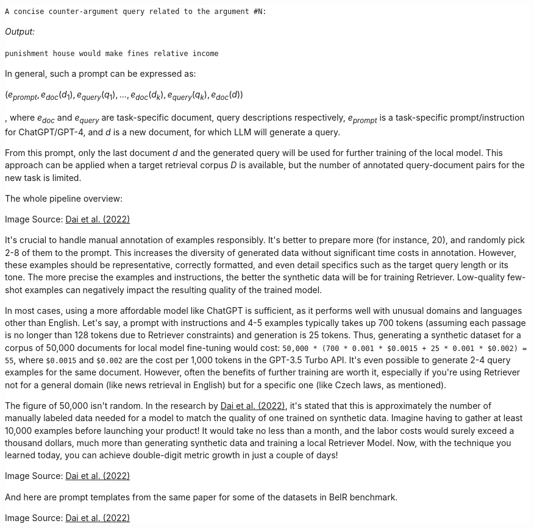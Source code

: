 ```
A concise counter-argument query related to the argument #N:
```

*Output:*
```
punishment house would make fines relative income
```

In general, such a prompt can be expressed as:

$(e_{prompt}, e_{doc}(d_{1}), e_{query}(q_1), . . . , e_{doc}(d_k), e_{query}(q_k), e_{doc}(d))$

, where $e_{doc}$ and $e_{query}$ are task-specific document, query descriptions respectively, $e_{prompt}$ is a task-specific prompt/instruction for ChatGPT/GPT-4, and $d$ is a new document, for which LLM will generate a query.

From this prompt, only the last document $d$ and the generated query will be used for further training of the local model. This approach can be applied when a target retrieval corpus $D$ is available, but the number of annotated query-document pairs for the new task is limited.

The whole pipeline overview: 

<Screenshot src={IMG2} alt="PROMPTGATOR Dataset Generation & Training Overview." />

Image Source: [Dai et al. (2022)](https://arxiv.org/abs/2209.11755)

It's crucial to handle manual annotation of examples responsibly. It's better to prepare more (for instance, 20), and randomly pick 2-8 of them to the prompt. This increases the diversity of generated data without significant time costs in annotation. However, these examples should be representative, correctly formatted, and even detail specifics such as the target query length or its tone. The more precise the examples and instructions, the better the synthetic data will be for training Retriever. Low-quality few-shot examples can negatively impact the resulting quality of the trained model.

In most cases, using a more affordable model like ChatGPT is sufficient, as it performs well with unusual domains and languages other than English. Let's say, a prompt with instructions and 4-5 examples typically takes up 700 tokens (assuming each passage is no longer than 128 tokens due to Retriever constraints) and generation is 25 tokens. Thus, generating a synthetic dataset for a corpus of 50,000 documents for local model fine-tuning would cost: `50,000 * (700 * 0.001 * $0.0015 + 25 * 0.001 * $0.002) = 55`, where `$0.0015` and `$0.002` are the cost per 1,000 tokens in the GPT-3.5 Turbo API. It's even possible to generate 2-4 query examples for the same document. However, often the benefits of further training are worth it, especially if you're using Retriever not for a general domain (like news retrieval in English) but for a specific one (like Czech laws, as mentioned).

The figure of 50,000 isn't random. In the research by [Dai et al. (2022)](https://arxiv.org/abs/2209.11755), it's stated that this is approximately the number of manually labeled data needed for a model to match the quality of one trained on synthetic data. Imagine having to gather at least 10,000 examples before launching your product! It would take no less than a month, and the labor costs would surely exceed a thousand dollars, much more than generating synthetic data and training a local Retriever Model. Now, with the technique you learned today, you can achieve double-digit metric growth in just a couple of days!

<Screenshot src={IMG3} alt="Synthetic Dataset VS Manually Labeled Dataset" />

Image Source: [Dai et al. (2022)](https://arxiv.org/abs/2209.11755)

And here are prompt templates from the same paper for some of the datasets in BeIR benchmark.

<Screenshot src={IMG4} alt="Prompt Templates from PROMPTGATOR paper." />

Image Source: [Dai et al. (2022)](https://arxiv.org/abs/2209.11755)


